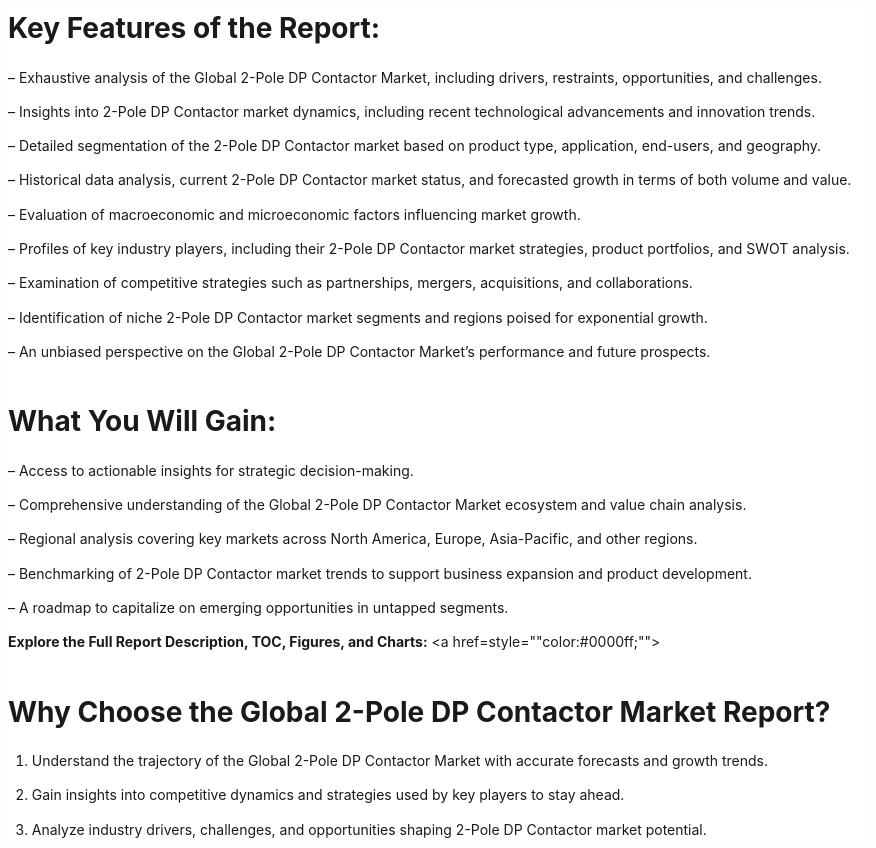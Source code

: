 # <strong>Key Features of the Report:</strong>

– Exhaustive analysis of the Global 2-Pole DP Contactor Market, including drivers, restraints, opportunities, and challenges.

– Insights into 2-Pole DP Contactor market dynamics, including recent technological advancements and innovation trends.

– Detailed segmentation of the 2-Pole DP Contactor market based on product type, application, end-users, and geography.

– Historical data analysis, current 2-Pole DP Contactor market status, and forecasted growth in terms of both volume and value.

– Evaluation of macroeconomic and microeconomic factors influencing market growth.

– Profiles of key industry players, including their 2-Pole DP Contactor market strategies, product portfolios, and SWOT analysis.

– Examination of competitive strategies such as partnerships, mergers, acquisitions, and collaborations.

– Identification of niche 2-Pole DP Contactor market segments and regions poised for exponential growth.

– An unbiased perspective on the Global 2-Pole DP Contactor Market’s performance and future prospects.

# <strong>What You Will Gain:</strong>

– Access to actionable insights for strategic decision-making.

– Comprehensive understanding of the Global 2-Pole DP Contactor Market ecosystem and value chain analysis.

– Regional analysis covering key markets across North America, Europe, Asia-Pacific, and other regions.

– Benchmarking of 2-Pole DP Contactor market trends to support business expansion and product development.

– A roadmap to capitalize on emerging opportunities in untapped segments.

<strong>Explore the Full Report Description, TOC, Figures, and Charts:</strong>
<a href=style=""color:#0000ff;""></a>

# <strong>Why Choose the Global 2-Pole DP Contactor Market Report?</strong>

1. Understand the trajectory of the Global 2-Pole DP Contactor Market with accurate forecasts and growth trends.

2. Gain insights into competitive dynamics and strategies used by key players to stay ahead.

3. Analyze industry drivers, challenges, and opportunities shaping 2-Pole DP Contactor market potential.
